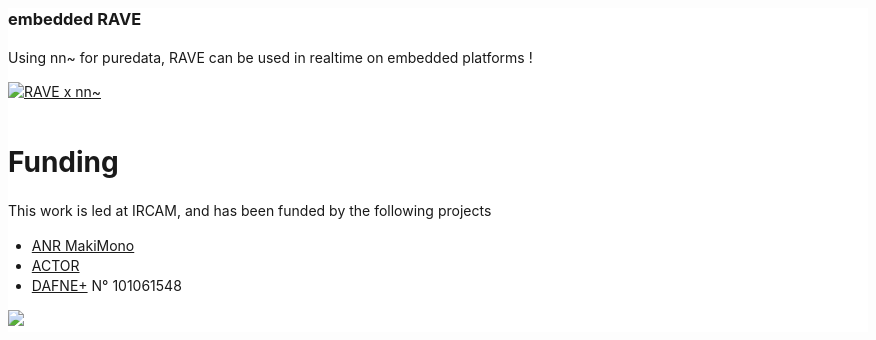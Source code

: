 ### embedded RAVE

Using nn~ for puredata, RAVE can be used in realtime on embedded platforms !

[![RAVE x nn~](http://img.youtube.com/vi/jAIRf4nGgYI/mqdefault.jpg)](https://www.youtube.com/watch?v=jAIRf4nGgYI)

# Funding

This work is led at IRCAM, and has been funded by the following projects

- [ANR MakiMono](https://acids.ircam.fr/course/makimono/)
- [ACTOR](https://www.actorproject.org/)
- [DAFNE+](https://dafneplus.eu/) N° 101061548

<img src="https://ec.europa.eu/regional_policy/images/information-sources/logo-download-center/eu_co_funded_en.jpg" width=200px/>
